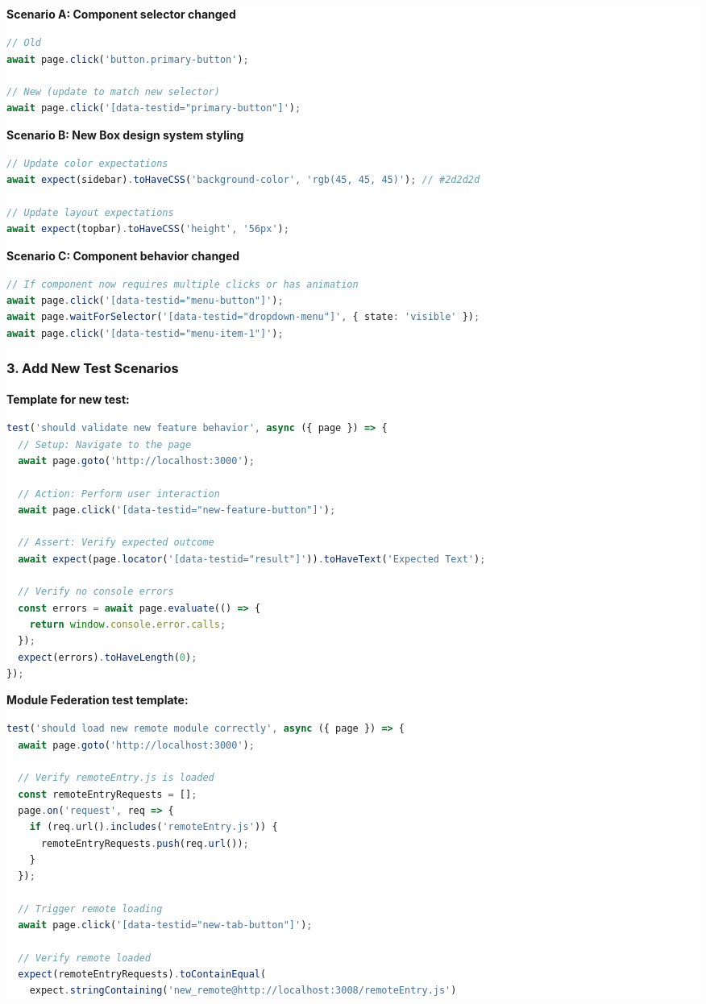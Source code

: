 **Scenario A: Component selector changed**
```typescript
// Old
await page.click('button.primary-button');

// New (update to match new selector)
await page.click('[data-testid="primary-button"]');
```

**Scenario B: New Box design system styling**
```typescript
// Update color expectations
await expect(sidebar).toHaveCSS('background-color', 'rgb(45, 45, 45)'); // #2d2d2d

// Update layout expectations
await expect(topbar).toHaveCSS('height', '56px');
```

**Scenario C: Component behavior changed**
```typescript
// If component now requires multiple clicks or has animation
await page.click('[data-testid="menu-button"]');
await page.waitForSelector('[data-testid="dropdown-menu"]', { state: 'visible' });
await page.click('[data-testid="menu-item-1"]');
```

### 3. Add New Test Scenarios

**Template for new test:**
```typescript
test('should validate new feature behavior', async ({ page }) => {
  // Setup: Navigate to the page
  await page.goto('http://localhost:3000');

  // Action: Perform user interaction
  await page.click('[data-testid="new-feature-button"]');

  // Assert: Verify expected outcome
  await expect(page.locator('[data-testid="result"]')).toHaveText('Expected Text');

  // Verify no console errors
  const errors = await page.evaluate(() => {
    return window.console.error.calls;
  });
  expect(errors).toHaveLength(0);
});
```

**Module Federation test template:**
```typescript
test('should load new remote module correctly', async ({ page }) => {
  await page.goto('http://localhost:3000');

  // Verify remoteEntry.js is loaded
  const remoteEntryRequests = [];
  page.on('request', req => {
    if (req.url().includes('remoteEntry.js')) {
      remoteEntryRequests.push(req.url());
    }
  });

  // Trigger remote loading
  await page.click('[data-testid="new-tab-button"]');

  // Verify remote loaded
  expect(remoteEntryRequests).toContainEqual(
    expect.stringContaining('new_remote@http://localhost:3008/remoteEntry.js')
```